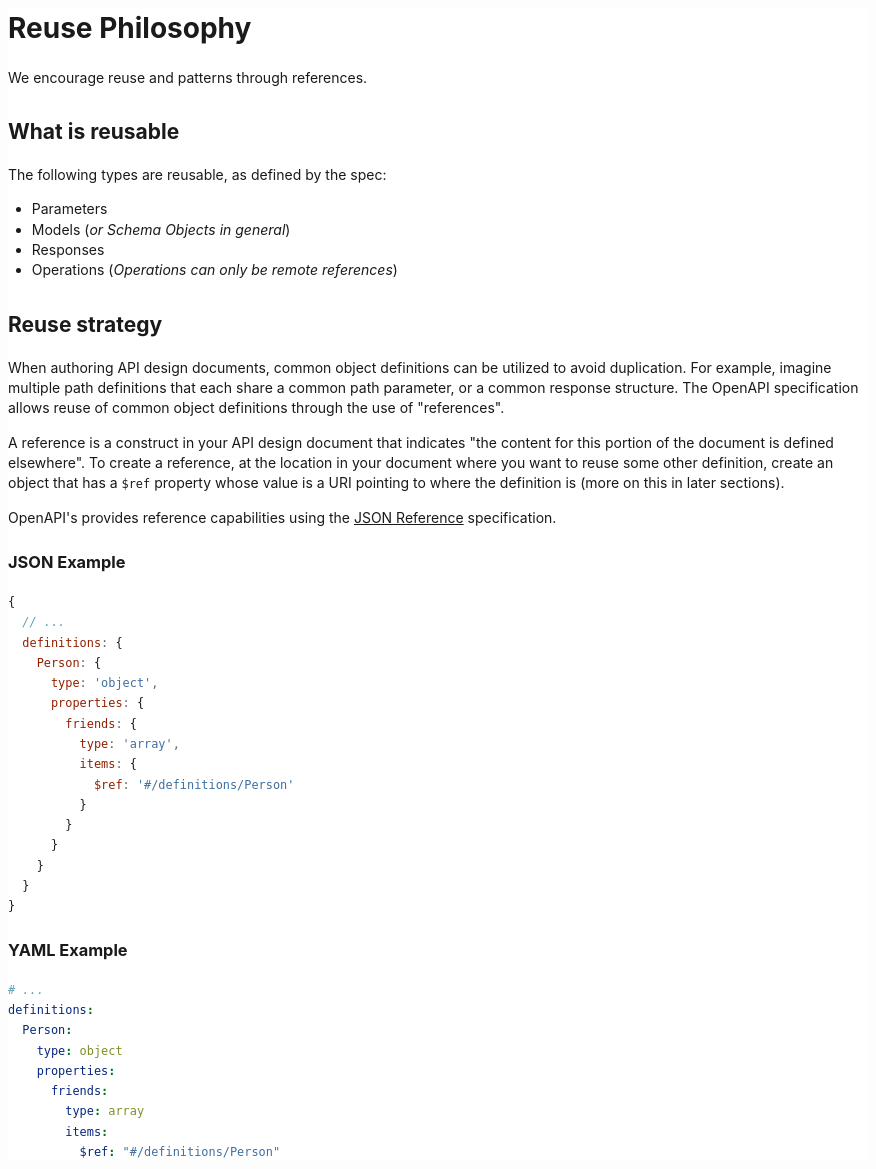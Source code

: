 # Reuse Philosophy

We encourage reuse and patterns through references.

## What is reusable

The following types are reusable, as defined by the spec:

- Parameters
- Models (_or Schema Objects in general_)
- Responses
- Operations (_Operations can only be remote references_)

## Reuse strategy

When authoring API design documents, common object definitions can be utilized to avoid duplication. For example, imagine multiple path definitions that each share a common path parameter, or a common response structure. The OpenAPI specification allows reuse of common object definitions through the use of "references".

A reference is a construct in your API design document that indicates "the content for this portion of the document is defined elsewhere". To create a reference, at the location in your document where you want to reuse some other definition, create an object that has a `$ref` property whose value is a URI pointing to where the definition is (more on this in later sections).

OpenAPI's provides reference capabilities using the [JSON Reference](https://tools.ietf.org/html/draft-pbryan-zyp-json-ref-03) specification.

### JSON Example

```js
{
  // ...
  definitions: {
    Person: {
      type: 'object',
      properties: {
        friends: {
          type: 'array',
          items: {
            $ref: '#/definitions/Person'
          }
        }
      }
    }
  }
}
```

### YAML Example

```yaml
# ...
definitions:
  Person:
    type: object
    properties:
      friends:
        type: array
        items:
          $ref: "#/definitions/Person"
```
